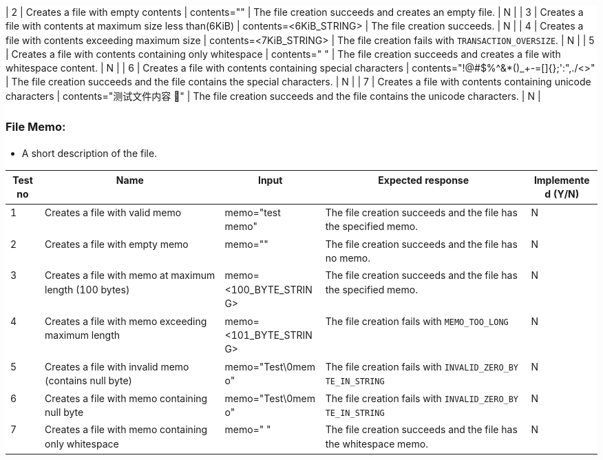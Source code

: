 | 2       | Creates a file with empty contents                                                            | contents=""                                                                                                                         | The file creation succeeds and creates an empty file.                                                                           | N                 |
| 3       | Creates a file with contents at maximum size less than(6KiB)                                           | contents=<6KiB_STRING>                                                                                                              | The file creation succeeds.                                                                                                     | N                 |
| 4       | Creates a file with contents exceeding maximum size                                           | contents=<7KiB_STRING>                                                                                                              | The file creation fails with `TRANSACTION_OVERSIZE`.                                                                        | N                 |
| 5       | Creates a file with contents containing only whitespace                                       | contents="   "                                                                                                                      | The file creation succeeds and creates a file with whitespace content.                                                          | N                 |
| 6       | Creates a file with contents containing special characters                                    | contents="!@#$%^&*()_+-=[]{};':\",./<>"                                                                                           | The file creation succeeds and the file contains the special characters.                                                        | N                 |
| 7       | Creates a file with contents containing unicode characters                                    | contents="测试文件内容 🚀"                                                                                                           | The file creation succeeds and the file contains the unicode characters.                                                        | N                 |
### **File Memo:**

- A short description of the file.

| Test no | Name                                                                                          | Input                                                                                                                                | Expected response                                                                                                                | Implemented (Y/N) |
|---------|-----------------------------------------------------------------------------------------------|--------------------------------------------------------------------------------------------------------------------------------------|----------------------------------------------------------------------------------------------------------------------------------|-------------------|
| 1       | Creates a file with valid memo                                                                | memo="test memo"                                                                                                                | The file creation succeeds and the file has the specified memo.                                                                  | N                 |
| 2       | Creates a file with empty memo                                                                | memo=""                                                                                                                         | The file creation succeeds and the file has no memo.                                                                            | N                 |
| 3       | Creates a file with memo at maximum length (100 bytes)                                        | memo=<100_BYTE_STRING>                                                                                                         | The file creation succeeds and the file has the specified memo.                                                                 | N                 |
| 4       | Creates a file with memo exceeding maximum length                                             | memo=<101_BYTE_STRING>                                                                                                         | The file creation fails with `MEMO_TOO_LONG`                                                                                | N                 |
| 5       | Creates a file with invalid memo (contains null byte)                                         | memo="Test\0memo"                                                                                                              | The file creation fails with `INVALID_ZERO_BYTE_IN_STRING`                                                                    | N                 |
| 6       | Creates a file with memo containing null byte                                                 | memo="Test\0memo"                                                                                                              | The file creation fails with `INVALID_ZERO_BYTE_IN_STRING`                                                                    | N                 |
| 7       | Creates a file with memo containing only whitespace                                           | memo="   "                                                                                                                     | The file creation succeeds and the file has the whitespace memo.                                                                | N                 |